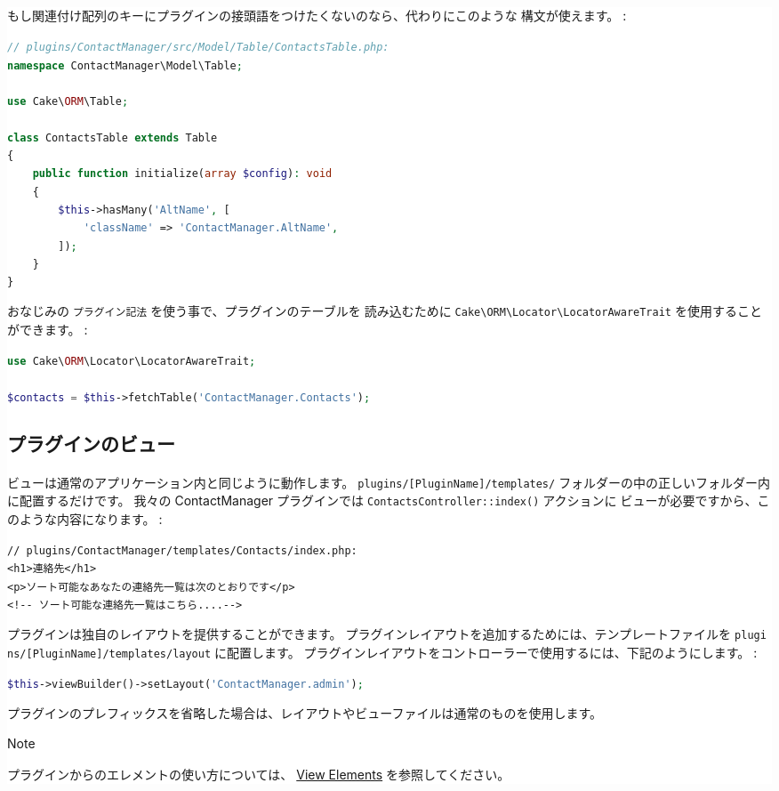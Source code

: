 もし関連付け配列のキーにプラグインの接頭語をつけたくないのなら、代わりにこのような
構文が使えます。 :

``` php
// plugins/ContactManager/src/Model/Table/ContactsTable.php:
namespace ContactManager\Model\Table;

use Cake\ORM\Table;

class ContactsTable extends Table
{
    public function initialize(array $config): void
    {
        $this->hasMany('AltName', [
            'className' => 'ContactManager.AltName',
        ]);
    }
}
```

おなじみの `プラグイン記法` を使う事で、プラグインのテーブルを
読み込むために `Cake\ORM\Locator\LocatorAwareTrait` を使用することができます。 :

``` php
use Cake\ORM\Locator\LocatorAwareTrait;

$contacts = $this->fetchTable('ContactManager.Contacts');
```

## プラグインのビュー

ビューは通常のアプリケーション内と同じように動作します。
`plugins/[PluginName]/templates/` フォルダーの中の正しいフォルダー内に配置するだけです。
我々の ContactManager プラグインでは `ContactsController::index()` アクションに
ビューが必要ですから、このような内容になります。 :

    // plugins/ContactManager/templates/Contacts/index.php:
    <h1>連絡先</h1>
    <p>ソート可能なあなたの連絡先一覧は次のとおりです</p>
    <!-- ソート可能な連絡先一覧はこちら....-->

プラグインは独自のレイアウトを提供することができます。
プラグインレイアウトを追加するためには、テンプレートファイルを
`plugins/[PluginName]/templates/layout` に配置します。
プラグインレイアウトをコントローラーで使用するには、下記のようにします。 :

``` php
$this->viewBuilder()->setLayout('ContactManager.admin');
```

プラグインのプレフィックスを省略した場合は、レイアウトやビューファイルは通常のものを使用します。

> [!NOTE]
> プラグインからのエレメントの使い方については、
> [View Elements](views#view-elements) を参照してください。
